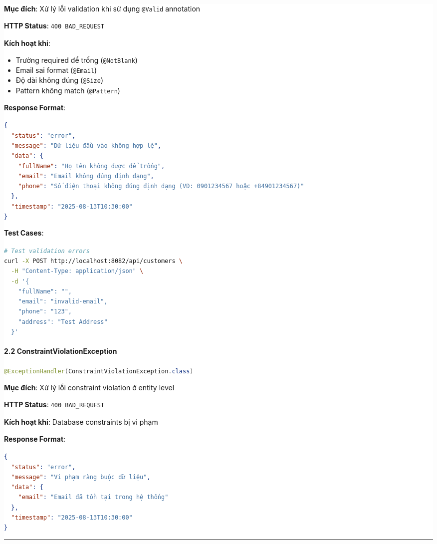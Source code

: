 **Mục đích**: Xử lý lỗi validation khi sử dụng `@Valid` annotation

**HTTP Status**: `400 BAD_REQUEST`

**Kích hoạt khi**:
- Trường required để trống (`@NotBlank`)
- Email sai format (`@Email`)
- Độ dài không đúng (`@Size`)
- Pattern không match (`@Pattern`)

**Response Format**:
```json
{
  "status": "error",
  "message": "Dữ liệu đầu vào không hợp lệ",
  "data": {
    "fullName": "Họ tên không được để trống",
    "email": "Email không đúng định dạng",
    "phone": "Số điện thoại không đúng định dạng (VD: 0901234567 hoặc +84901234567)"
  },
  "timestamp": "2025-08-13T10:30:00"
}
```

**Test Cases**:
```bash
# Test validation errors
curl -X POST http://localhost:8082/api/customers \
  -H "Content-Type: application/json" \
  -d '{
    "fullName": "",
    "email": "invalid-email",
    "phone": "123",
    "address": "Test Address"
  }'
```

#### 2.2 ConstraintViolationException
```java
@ExceptionHandler(ConstraintViolationException.class)
```

**Mục đích**: Xử lý lỗi constraint violation ở entity level

**HTTP Status**: `400 BAD_REQUEST`

**Kích hoạt khi**: Database constraints bị vi phạm

**Response Format**:
```json
{
  "status": "error",
  "message": "Vi phạm ràng buộc dữ liệu",
  "data": {
    "email": "Email đã tồn tại trong hệ thống"
  },
  "timestamp": "2025-08-13T10:30:00"
}
```

---